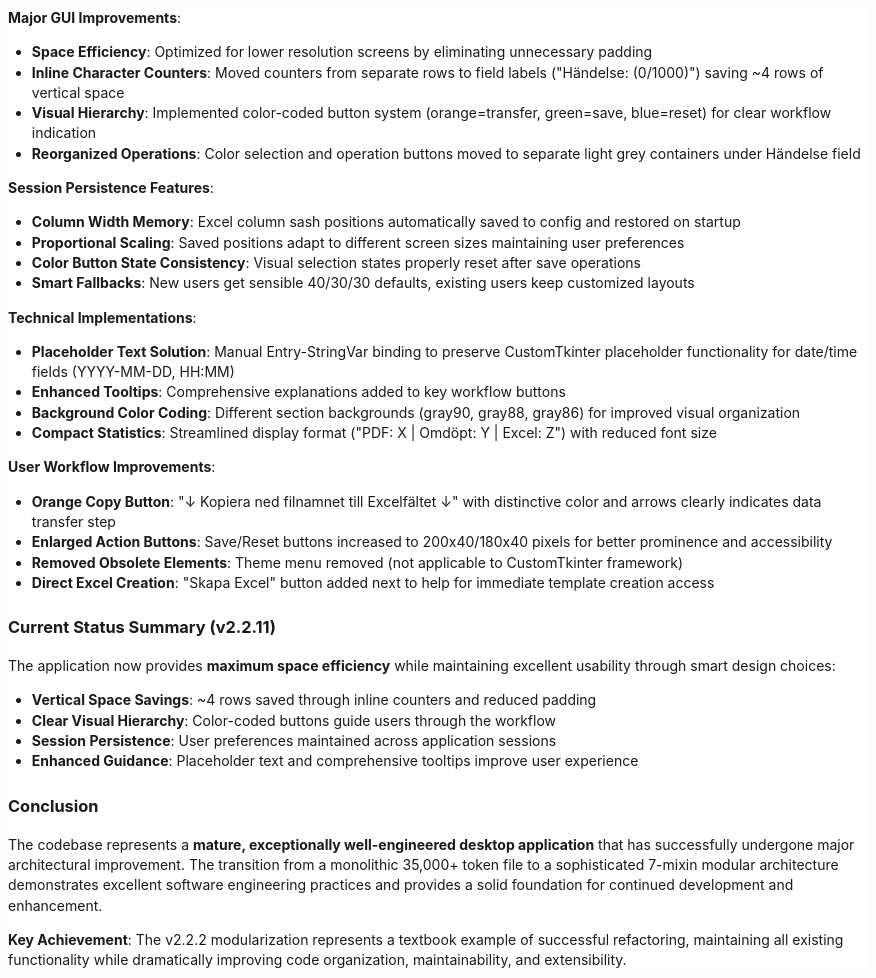 **Major GUI Improvements**:
- **Space Efficiency**: Optimized for lower resolution screens by eliminating unnecessary padding
- **Inline Character Counters**: Moved counters from separate rows to field labels ("Händelse: (0/1000)") saving ~4 rows of vertical space
- **Visual Hierarchy**: Implemented color-coded button system (orange=transfer, green=save, blue=reset) for clear workflow indication
- **Reorganized Operations**: Color selection and operation buttons moved to separate light grey containers under Händelse field

**Session Persistence Features**:
- **Column Width Memory**: Excel column sash positions automatically saved to config and restored on startup
- **Proportional Scaling**: Saved positions adapt to different screen sizes maintaining user preferences
- **Color Button State Consistency**: Visual selection states properly reset after save operations
- **Smart Fallbacks**: New users get sensible 40/30/30 defaults, existing users keep customized layouts

**Technical Implementations**:
- **Placeholder Text Solution**: Manual Entry-StringVar binding to preserve CustomTkinter placeholder functionality for date/time fields (YYYY-MM-DD, HH:MM)
- **Enhanced Tooltips**: Comprehensive explanations added to key workflow buttons
- **Background Color Coding**: Different section backgrounds (gray90, gray88, gray86) for improved visual organization
- **Compact Statistics**: Streamlined display format ("PDF: X | Omdöpt: Y | Excel: Z") with reduced font size

**User Workflow Improvements**:
- **Orange Copy Button**: "↓ Kopiera ned filnamnet till Excelfältet ↓" with distinctive color and arrows clearly indicates data transfer step
- **Enlarged Action Buttons**: Save/Reset buttons increased to 200x40/180x40 pixels for better prominence and accessibility
- **Removed Obsolete Elements**: Theme menu removed (not applicable to CustomTkinter framework)
- **Direct Excel Creation**: "Skapa Excel" button added next to help for immediate template creation access

### Current Status Summary (v2.2.11)
The application now provides **maximum space efficiency** while maintaining excellent usability through smart design choices:
- **Vertical Space Savings**: ~4 rows saved through inline counters and reduced padding
- **Clear Visual Hierarchy**: Color-coded buttons guide users through the workflow
- **Session Persistence**: User preferences maintained across application sessions
- **Enhanced Guidance**: Placeholder text and comprehensive tooltips improve user experience

### Conclusion
The codebase represents a **mature, exceptionally well-engineered desktop application** that has successfully undergone major architectural improvement. The transition from a monolithic 35,000+ token file to a sophisticated 7-mixin modular architecture demonstrates excellent software engineering practices and provides a solid foundation for continued development and enhancement.

**Key Achievement**: The v2.2.2 modularization represents a textbook example of successful refactoring, maintaining all existing functionality while dramatically improving code organization, maintainability, and extensibility.